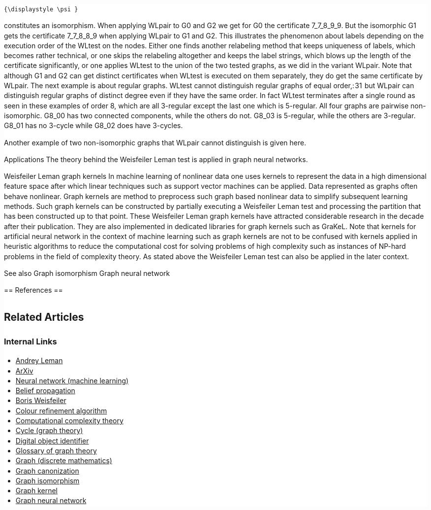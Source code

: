     
    {\displaystyle \psi }
  
 constitutes an isomorphism.
When applying WLpair to G0 and G2 we get for G0 the certificate 7_7_8_9_9. But the isomorphic G1 gets the certificate 7_7_8_8_9 when applying WLpair to G1 and G2. This illustrates the phenomenon about labels depending on the execution order of the WLtest on the nodes. Either one finds another relabeling method that keeps uniqueness of labels, which becomes rather technical, or one skips the relabeling altogether and keeps the label strings, which blows up the length of the certificate significantly, or one applies WLtest to the union of the two tested graphs, as we did in the variant WLpair. Note that although G1 and G2 can get distinct certificates when WLtest is executed on them separately, they do get the same certificate by WLpair.
The next example is about regular graphs. WLtest cannot distinguish regular graphs of equal order,: 31  but WLpair can distinguish regular graphs of distinct degree even if they have the same order. In fact WLtest terminates after a single round as seen in these examples of order 8, which are all 3-regular except the last one which is 5-regular.
All four graphs are pairwise non-isomorphic. G8_00 has two connected components, while the others do not. G8_03 is 5-regular, while the others are 3-regular. G8_01 has no 3-cycle while G8_02 does have 3-cycles.

Another example of two non-isomorphic graphs that WLpair cannot distinguish is given here.

Applications
The theory behind the Weisfeiler Leman test is applied in graph neural networks.

Weisfeiler Leman graph kernels
In machine learning of nonlinear data one uses kernels to represent the data in a high dimensional feature space after which linear techniques such as support vector machines can be applied. Data represented as graphs often behave nonlinear. Graph kernels are method to preprocess such graph based nonlinear data to simplify subsequent learning methods. Such graph kernels can be constructed by partially executing a Weisfeiler Leman test and processing the partition that has been constructed up to that point. These Weisfeiler Leman graph kernels have attracted considerable research in the decade after their publication. They are also implemented in dedicated libraries for graph kernels such as GraKeL.
Note that kernels for artificial neural network in the context of machine learning such as graph kernels are not to be confused  with kernels applied in heuristic algorithms to reduce the computational cost for solving problems of high complexity such as instances of NP-hard problems in the field of complexity theory. As stated above the Weisfeiler Leman test can also be applied in the later context.

See also
Graph isomorphism
Graph neural network


== References ==

## Related Articles

### Internal Links

- [Andrey Leman](https://en.wikipedia.org/wiki/Andrey_Leman)
- [ArXiv](https://en.wikipedia.org/wiki/ArXiv)
- [Neural network (machine learning)](https://en.wikipedia.org/wiki/Neural_network_(machine_learning))
- [Belief propagation](https://en.wikipedia.org/wiki/Belief_propagation)
- [Boris Weisfeiler](https://en.wikipedia.org/wiki/Boris_Weisfeiler)
- [Colour refinement algorithm](https://en.wikipedia.org/wiki/Colour_refinement_algorithm)
- [Computational complexity theory](https://en.wikipedia.org/wiki/Computational_complexity_theory)
- [Cycle (graph theory)](https://en.wikipedia.org/wiki/Cycle_(graph_theory))
- [Digital object identifier](https://en.wikipedia.org/wiki/Digital_object_identifier)
- [Glossary of graph theory](https://en.wikipedia.org/wiki/Glossary_of_graph_theory)
- [Graph (discrete mathematics)](https://en.wikipedia.org/wiki/Graph_(discrete_mathematics))
- [Graph canonization](https://en.wikipedia.org/wiki/Graph_canonization)
- [Graph isomorphism](https://en.wikipedia.org/wiki/Graph_isomorphism)
- [Graph kernel](https://en.wikipedia.org/wiki/Graph_kernel)
- [Graph neural network](https://en.wikipedia.org/wiki/Graph_neural_network)